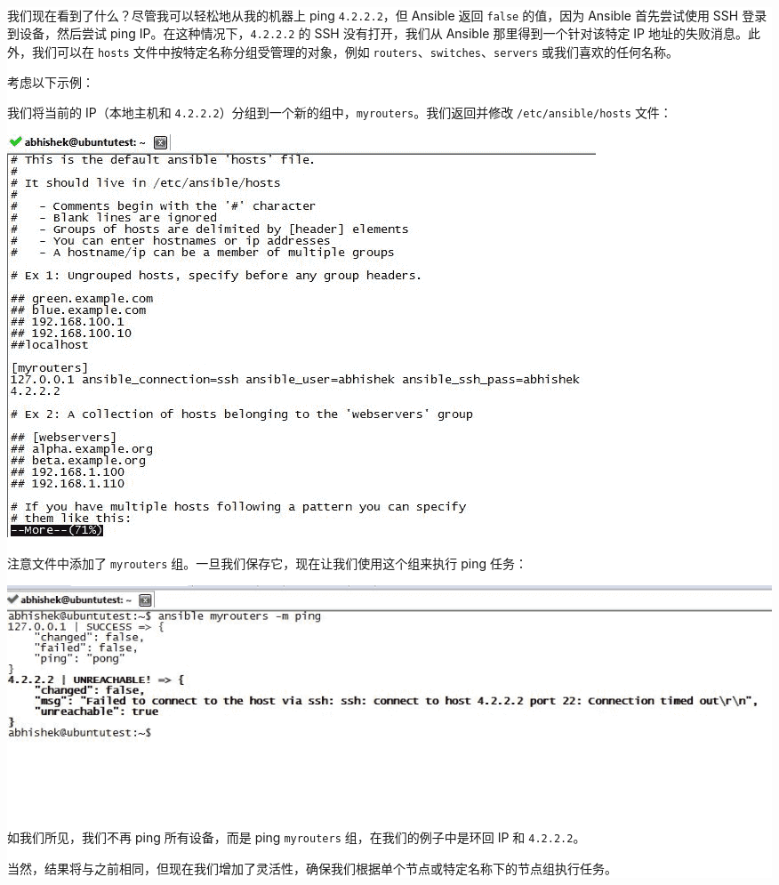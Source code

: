 我们现在看到了什么？尽管我可以轻松地从我的机器上 ping `4.2.2.2`，但 Ansible 返回 `false` 的值，因为 Ansible 首先尝试使用 SSH 登录到设备，然后尝试 ping IP。在这种情况下，`4.2.2.2` 的 SSH 没有打开，我们从 Ansible 那里得到一个针对该特定 IP 地址的失败消息。此外，我们可以在 `hosts` 文件中按特定名称分组受管理的对象，例如 `routers`、`switches`、`servers` 或我们喜欢的任何名称。

考虑以下示例：

我们将当前的 IP（本地主机和 `4.2.2.2`）分组到一个新的组中，`myrouters`。我们返回并修改 `/etc/ansible/hosts` 文件：

![](img/e7c34eda-17f5-41cc-b2a9-f4f2c18e3b06.jpg)

注意文件中添加了 `myrouters` 组。一旦我们保存它，现在让我们使用这个组来执行 ping 任务：

![图片](img/2ab16961-f8e7-44fe-b046-59b6b9581fd8.jpg)

如我们所见，我们不再 ping 所有设备，而是 ping `myrouters` 组，在我们的例子中是环回 IP 和 `4.2.2.2`。

当然，结果将与之前相同，但现在我们增加了灵活性，确保我们根据单个节点或特定名称下的节点组执行任务。
